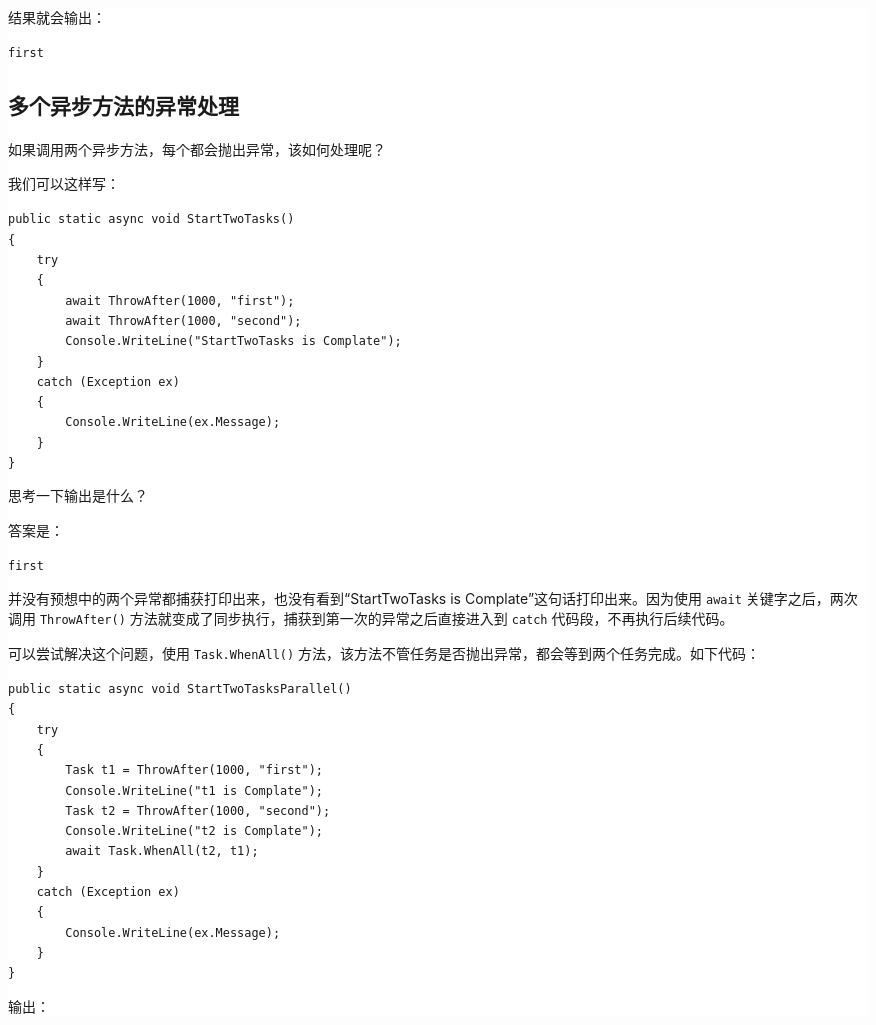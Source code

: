 
结果就会输出：

    first
    

多个异步方法的异常处理
-----------

如果调用两个异步方法，每个都会抛出异常，该如何处理呢？

我们可以这样写：

    public static async void StartTwoTasks()
    {
        try
        {
            await ThrowAfter(1000, "first");
            await ThrowAfter(1000, "second");
            Console.WriteLine("StartTwoTasks is Complate");
        }
        catch (Exception ex)
        {
            Console.WriteLine(ex.Message);
        }
    }
    

思考一下输出是什么？

答案是：

    first
    

并没有预想中的两个异常都捕获打印出来，也没有看到“StartTwoTasks is Complate”这句话打印出来。因为使用 `await` 关键字之后，两次调用 `ThrowAfter()` 方法就变成了同步执行，捕获到第一次的异常之后直接进入到 `catch` 代码段，不再执行后续代码。

可以尝试解决这个问题，使用 `Task.WhenAll()` 方法，该方法不管任务是否抛出异常，都会等到两个任务完成。如下代码：

    public static async void StartTwoTasksParallel()
    {
        try
        {
            Task t1 = ThrowAfter(1000, "first");
            Console.WriteLine("t1 is Complate");
            Task t2 = ThrowAfter(1000, "second");
            Console.WriteLine("t2 is Complate");
            await Task.WhenAll(t2, t1);
        }
        catch (Exception ex)
        {
            Console.WriteLine(ex.Message);
        }
    }
    

输出：
